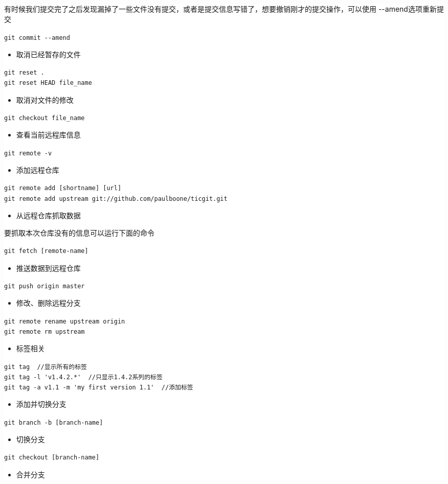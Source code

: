 有时候我们提交完了之后发现漏掉了一些文件没有提交，或者是提交信息写错了，想要撤销刚才的提交操作，可以使用 --amend选项重新提交
```
git commit --amend
```

* 取消已经暂存的文件

```
git reset .
git reset HEAD file_name
```
* 取消对文件的修改

```
git checkout file_name
```
* 查看当前远程库信息

```
git remote -v
```
* 添加远程仓库

```
git remote add [shortname] [url]
git remote add upstream git://github.com/paulboone/ticgit.git
```
* 从远程仓库抓取数据

要抓取本次仓库没有的信息可以运行下面的命令
```
git fetch [remote-name]
```
* 推送数据到远程仓库

```
git push origin master
```
* 修改、删除远程分支

```
git remote rename upstream origin
git remote rm upstream
```
* 标签相关

```
git tag  //显示所有的标签
git tag -l 'v1.4.2.*'  //只显示1.4.2系列的标签
git tag -a v1.1 -m 'my first version 1.1'  //添加标签
```
* 添加并切换分支

```
git branch -b [branch-name]
```
* 切换分支

```
git checkout [branch-name]
```
* 合并分支

